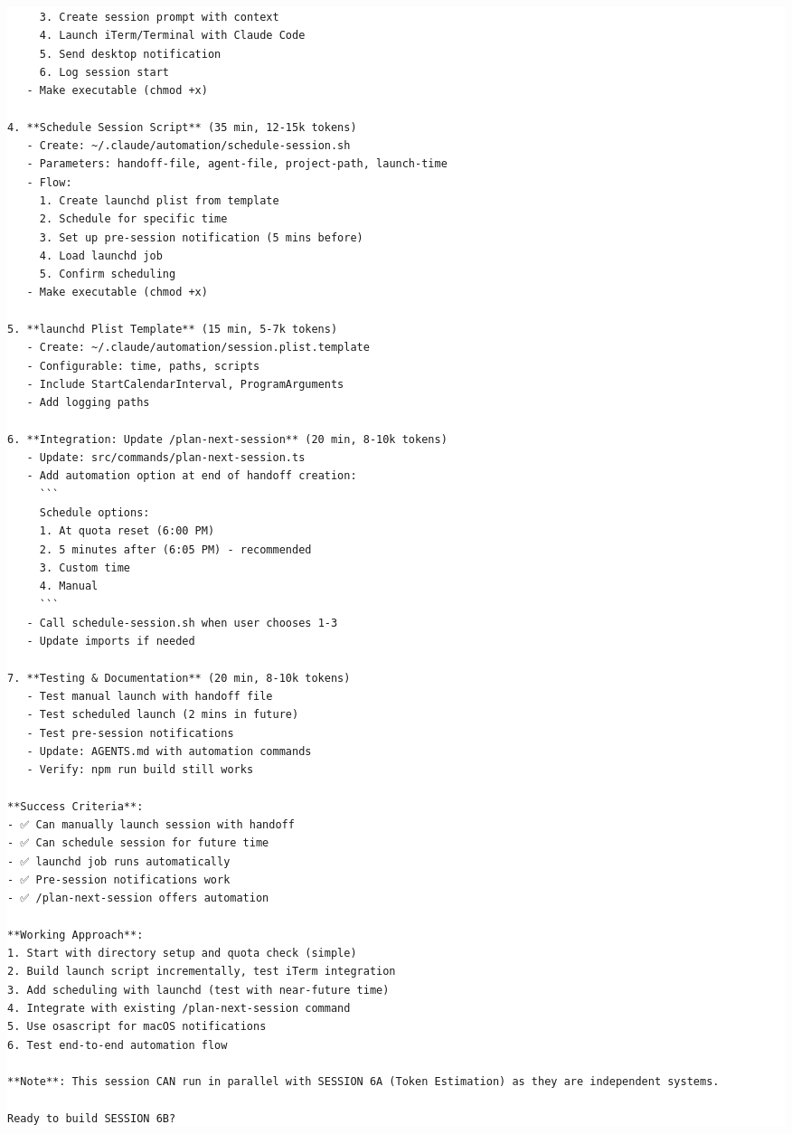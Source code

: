 ```
     3. Create session prompt with context
     4. Launch iTerm/Terminal with Claude Code
     5. Send desktop notification
     6. Log session start
   - Make executable (chmod +x)

4. **Schedule Session Script** (35 min, 12-15k tokens)
   - Create: ~/.claude/automation/schedule-session.sh
   - Parameters: handoff-file, agent-file, project-path, launch-time
   - Flow:
     1. Create launchd plist from template
     2. Schedule for specific time
     3. Set up pre-session notification (5 mins before)
     4. Load launchd job
     5. Confirm scheduling
   - Make executable (chmod +x)

5. **launchd Plist Template** (15 min, 5-7k tokens)
   - Create: ~/.claude/automation/session.plist.template
   - Configurable: time, paths, scripts
   - Include StartCalendarInterval, ProgramArguments
   - Add logging paths

6. **Integration: Update /plan-next-session** (20 min, 8-10k tokens)
   - Update: src/commands/plan-next-session.ts
   - Add automation option at end of handoff creation:
     ```
     Schedule options:
     1. At quota reset (6:00 PM)
     2. 5 minutes after (6:05 PM) - recommended
     3. Custom time
     4. Manual
     ```
   - Call schedule-session.sh when user chooses 1-3
   - Update imports if needed

7. **Testing & Documentation** (20 min, 8-10k tokens)
   - Test manual launch with handoff file
   - Test scheduled launch (2 mins in future)
   - Test pre-session notifications
   - Update: AGENTS.md with automation commands
   - Verify: npm run build still works

**Success Criteria**:
- ✅ Can manually launch session with handoff
- ✅ Can schedule session for future time
- ✅ launchd job runs automatically
- ✅ Pre-session notifications work
- ✅ /plan-next-session offers automation

**Working Approach**:
1. Start with directory setup and quota check (simple)
2. Build launch script incrementally, test iTerm integration
3. Add scheduling with launchd (test with near-future time)
4. Integrate with existing /plan-next-session command
5. Use osascript for macOS notifications
6. Test end-to-end automation flow

**Note**: This session CAN run in parallel with SESSION 6A (Token Estimation) as they are independent systems.

Ready to build SESSION 6B?
```
